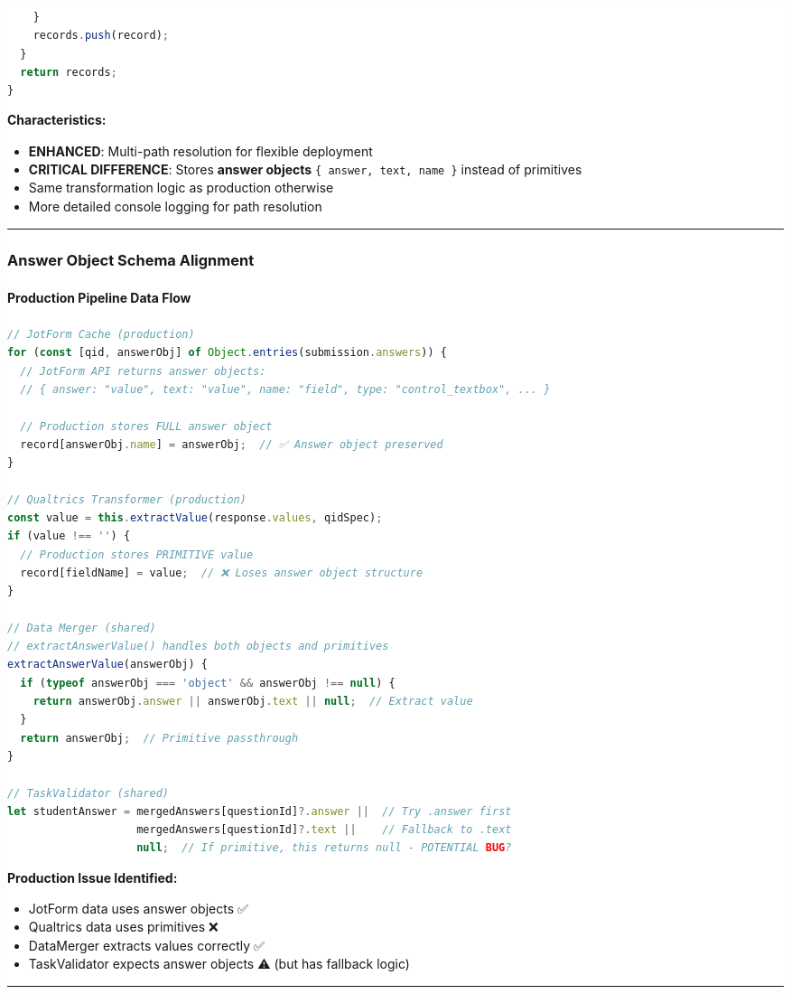 ```javascript
    }
    records.push(record);
  }
  return records;
}
```

**Characteristics:**
- **ENHANCED**: Multi-path resolution for flexible deployment
- **CRITICAL DIFFERENCE**: Stores **answer objects** `{ answer, text, name }` instead of primitives
- Same transformation logic as production otherwise
- More detailed console logging for path resolution

---

### Answer Object Schema Alignment

#### Production Pipeline Data Flow
```javascript
// JotForm Cache (production)
for (const [qid, answerObj] of Object.entries(submission.answers)) {
  // JotForm API returns answer objects:
  // { answer: "value", text: "value", name: "field", type: "control_textbox", ... }
  
  // Production stores FULL answer object
  record[answerObj.name] = answerObj;  // ✅ Answer object preserved
}

// Qualtrics Transformer (production)
const value = this.extractValue(response.values, qidSpec);
if (value !== '') {
  // Production stores PRIMITIVE value
  record[fieldName] = value;  // ❌ Loses answer object structure
}

// Data Merger (shared)
// extractAnswerValue() handles both objects and primitives
extractAnswerValue(answerObj) {
  if (typeof answerObj === 'object' && answerObj !== null) {
    return answerObj.answer || answerObj.text || null;  // Extract value
  }
  return answerObj;  // Primitive passthrough
}

// TaskValidator (shared)
let studentAnswer = mergedAnswers[questionId]?.answer ||  // Try .answer first
                    mergedAnswers[questionId]?.text ||    // Fallback to .text
                    null;  // If primitive, this returns null - POTENTIAL BUG?
```

**Production Issue Identified:**
- JotForm data uses answer objects ✅
- Qualtrics data uses primitives ❌
- DataMerger extracts values correctly ✅
- TaskValidator expects answer objects ⚠️ (but has fallback logic)

---